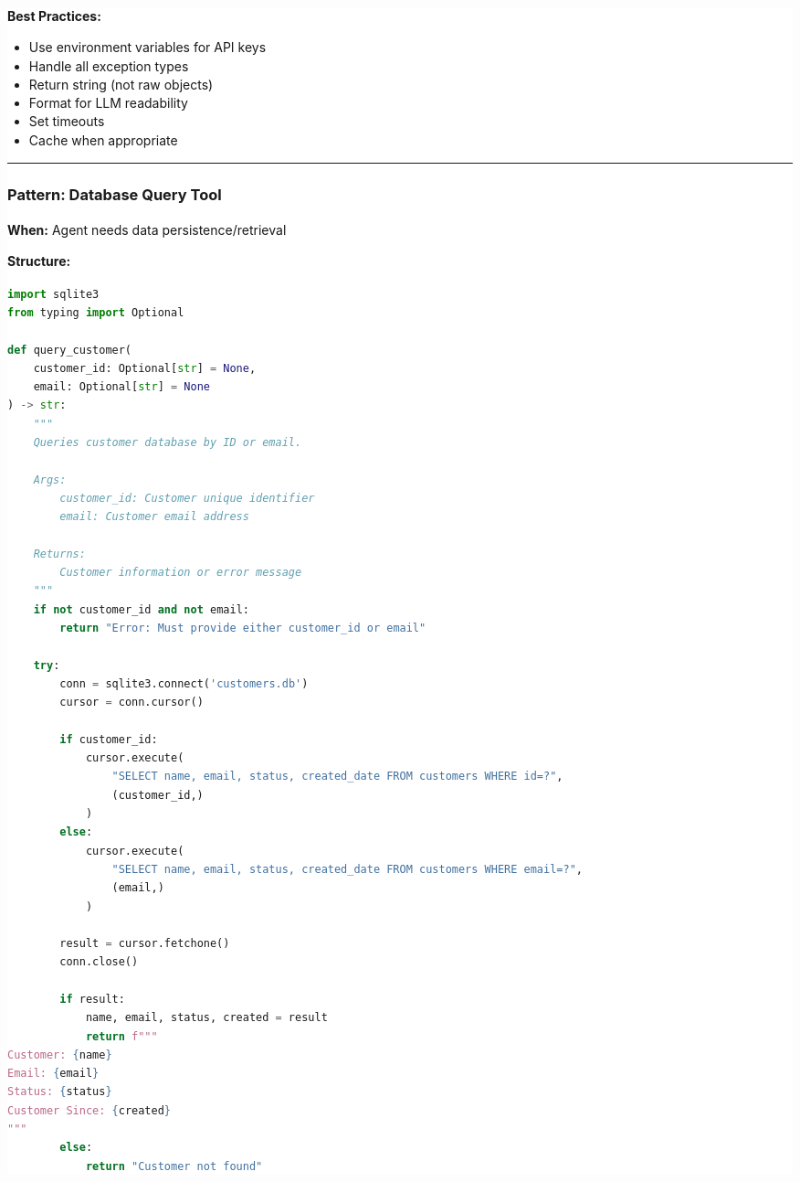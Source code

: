 **Best Practices:**

- Use environment variables for API keys
- Handle all exception types
- Return string (not raw objects)
- Format for LLM readability
- Set timeouts
- Cache when appropriate

---

### Pattern: Database Query Tool

**When:** Agent needs data persistence/retrieval

**Structure:**

```python
import sqlite3
from typing import Optional

def query_customer(
    customer_id: Optional[str] = None,
    email: Optional[str] = None
) -> str:
    """
    Queries customer database by ID or email.

    Args:
        customer_id: Customer unique identifier
        email: Customer email address

    Returns:
        Customer information or error message
    """
    if not customer_id and not email:
        return "Error: Must provide either customer_id or email"

    try:
        conn = sqlite3.connect('customers.db')
        cursor = conn.cursor()

        if customer_id:
            cursor.execute(
                "SELECT name, email, status, created_date FROM customers WHERE id=?",
                (customer_id,)
            )
        else:
            cursor.execute(
                "SELECT name, email, status, created_date FROM customers WHERE email=?",
                (email,)
            )

        result = cursor.fetchone()
        conn.close()

        if result:
            name, email, status, created = result
            return f"""
Customer: {name}
Email: {email}
Status: {status}
Customer Since: {created}
"""
        else:
            return "Customer not found"
```